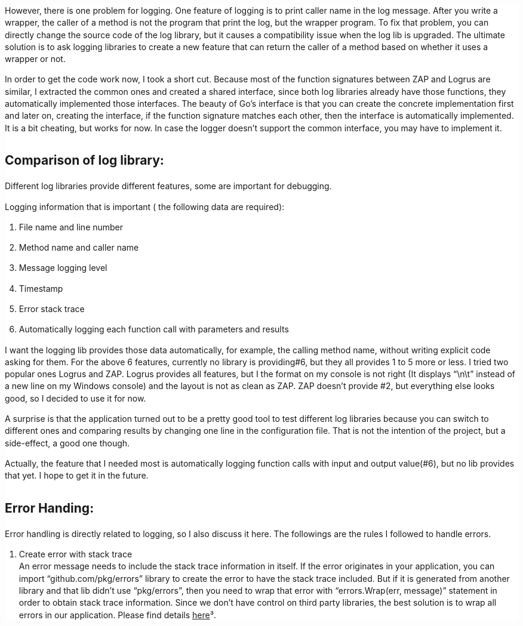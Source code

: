 However, there is one problem for logging. One feature of logging is to print caller name in the log message. After you write a wrapper, the caller of a method is not the program that print the log, but the wrapper program. To fix that problem, you can directly change the source code of the log library, but it causes a compatibility issue when the log lib is upgraded. The ultimate solution is to ask logging libraries to create a new feature that can return the caller of a method based on whether it uses a wrapper or not.

In order to get the code work now, I took a short cut. Because most of the function signatures between ZAP and Logrus are similar, I extracted the common ones and created a shared interface, since both log libraries already have those functions, they automatically implemented those interfaces. The beauty of Go’s interface is that you can create the concrete implementation first and later on, creating the interface, if the function signature matches each other, then the interface is automatically implemented. It is a bit cheating, but works for now. In case the logger doesn’t support the common interface, you may have to implement it.

## **Comparison of log library:**

Different log libraries provide different features, some are important for debugging.

Logging information that is important ( the following data are required):

1. File name and line number

1. Method name and caller name

1. Message logging level

1. Timestamp

1. Error stack trace

1. Automatically logging each function call with parameters and results

I want the logging lib provides those data automatically, for example, the calling method name, without writing explicit code asking for them. For the above 6 features, currently no library is providing#6, but they all provides 1 to 5 more or less. I tried two popular ones Logrus and ZAP. Logrus provides all features, but I the format on my console is not right (It displays “\n\t” instead of a new line on my Windows console) and the layout is not as clean as ZAP. ZAP doesn’t provide #2, but everything else looks good, so I decided to use it for now.

A surprise is that the application turned out to be a pretty good tool to test different log libraries because you can switch to different ones and comparing results by changing one line in the configuration file. That is not the intention of the project, but a side-effect, a good one though.

Actually, the feature that I needed most is automatically logging function calls with input and output value(#6), but no lib provides that yet. I hope to get it in the future.

## **Error Handing:**

Error handling is directly related to logging, so I also discuss it here. The followings are the rules I followed to handle errors.

1. Create error with stack trace<br/>
An error message needs to include the stack trace information in itself. If the error originates in your application, you can import “github.com/pkg/errors” library to create the error to have the stack trace included. But if it is generated from another library and that lib didn’t use “pkg/errors”, then you need to wrap that error with “errors.Wrap(err, message)” statement in order to obtain stack trace information. Since we don’t have control on third party libraries, the best solution is to wrap all errors in our application. Please find details [here](https://dave.cheney.net/2016/06/12/stack-traces-and-the-errors-package)³.
